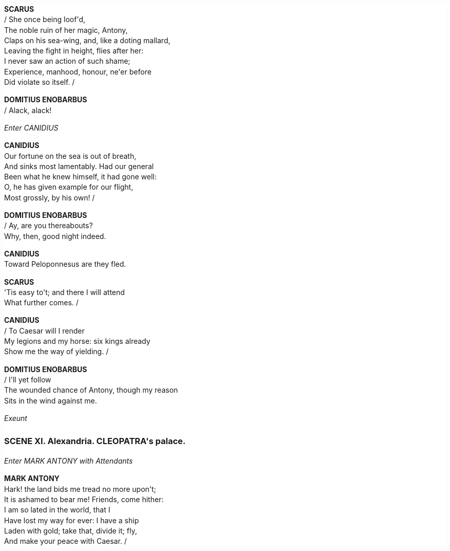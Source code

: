 **SCARUS**  
/ She once being loof'd,  
The noble ruin of her magic, Antony,  
Claps on his sea-wing, and, like a doting mallard,  
Leaving the fight in height, flies after her:  
I never saw an action of such shame;  
Experience, manhood, honour, ne'er before  
Did violate so itself. /

**DOMITIUS ENOBARBUS**  
/ Alack, alack!

*Enter CANIDIUS*

**CANIDIUS**  
Our fortune on the sea is out of breath,  
And sinks most lamentably. Had our general  
Been what he knew himself, it had gone well:  
O, he has given example for our flight,  
Most grossly, by his own! /

**DOMITIUS ENOBARBUS**  
/ Ay, are you thereabouts?  
Why, then, good night indeed.

**CANIDIUS**  
Toward Peloponnesus are they fled.

**SCARUS**  
'Tis easy to't; and there I will attend  
What further comes. /

**CANIDIUS**  
/ To Caesar will I render  
My legions and my horse: six kings already  
Show me the way of yielding. /

**DOMITIUS ENOBARBUS**  
/ I'll yet follow  
The wounded chance of Antony, though my reason  
Sits in the wind against me.

*Exeunt*

### SCENE XI. Alexandria. CLEOPATRA's palace.

*Enter MARK ANTONY with Attendants*

**MARK ANTONY**  
Hark! the land bids me tread no more upon't;  
It is ashamed to bear me! Friends, come hither:  
I am so lated in the world, that I  
Have lost my way for ever: I have a ship  
Laden with gold; take that, divide it; fly,  
And make your peace with Caesar. /
